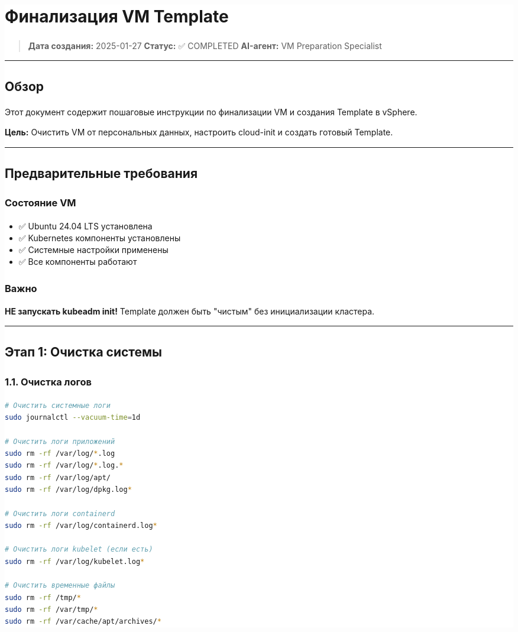 # Финализация VM Template

> **Дата создания:** 2025-01-27
> **Статус:** ✅ COMPLETED
> **AI-агент:** VM Preparation Specialist

---

## Обзор

Этот документ содержит пошаговые инструкции по финализации VM и создания Template в vSphere.

**Цель:** Очистить VM от персональных данных, настроить cloud-init и создать готовый Template.

---

## Предварительные требования

### Состояние VM
- ✅ Ubuntu 24.04 LTS установлена
- ✅ Kubernetes компоненты установлены
- ✅ Системные настройки применены
- ✅ Все компоненты работают

### Важно
**НЕ запускать kubeadm init!** Template должен быть "чистым" без инициализации кластера.

---

## Этап 1: Очистка системы

### 1.1. Очистка логов

```bash
# Очистить системные логи
sudo journalctl --vacuum-time=1d

# Очистить логи приложений
sudo rm -rf /var/log/*.log
sudo rm -rf /var/log/*.log.*
sudo rm -rf /var/log/apt/
sudo rm -rf /var/log/dpkg.log*

# Очистить логи containerd
sudo rm -rf /var/log/containerd.log*

# Очистить логи kubelet (если есть)
sudo rm -rf /var/log/kubelet.log*

# Очистить временные файлы
sudo rm -rf /tmp/*
sudo rm -rf /var/tmp/*
sudo rm -rf /var/cache/apt/archives/*
```
